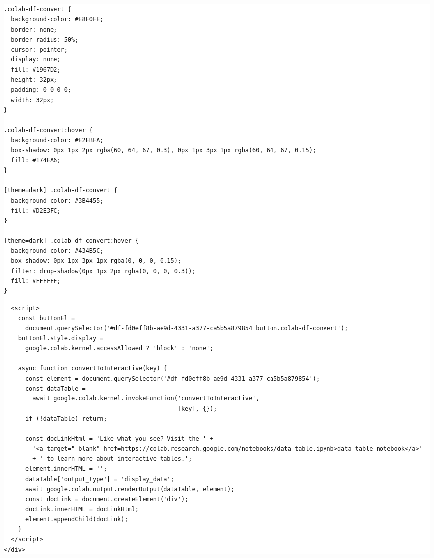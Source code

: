     .colab-df-convert {
      background-color: #E8F0FE;
      border: none;
      border-radius: 50%;
      cursor: pointer;
      display: none;
      fill: #1967D2;
      height: 32px;
      padding: 0 0 0 0;
      width: 32px;
    }

    .colab-df-convert:hover {
      background-color: #E2EBFA;
      box-shadow: 0px 1px 2px rgba(60, 64, 67, 0.3), 0px 1px 3px 1px rgba(60, 64, 67, 0.15);
      fill: #174EA6;
    }

    [theme=dark] .colab-df-convert {
      background-color: #3B4455;
      fill: #D2E3FC;
    }

    [theme=dark] .colab-df-convert:hover {
      background-color: #434B5C;
      box-shadow: 0px 1px 3px 1px rgba(0, 0, 0, 0.15);
      filter: drop-shadow(0px 1px 2px rgba(0, 0, 0, 0.3));
      fill: #FFFFFF;
    }
  </style>

      <script>
        const buttonEl =
          document.querySelector('#df-fd0eff8b-ae9d-4331-a377-ca5b5a879854 button.colab-df-convert');
        buttonEl.style.display =
          google.colab.kernel.accessAllowed ? 'block' : 'none';

        async function convertToInteractive(key) {
          const element = document.querySelector('#df-fd0eff8b-ae9d-4331-a377-ca5b5a879854');
          const dataTable =
            await google.colab.kernel.invokeFunction('convertToInteractive',
                                                     [key], {});
          if (!dataTable) return;

          const docLinkHtml = 'Like what you see? Visit the ' +
            '<a target="_blank" href=https://colab.research.google.com/notebooks/data_table.ipynb>data table notebook</a>'
            + ' to learn more about interactive tables.';
          element.innerHTML = '';
          dataTable['output_type'] = 'display_data';
          await google.colab.output.renderOutput(dataTable, element);
          const docLink = document.createElement('div');
          docLink.innerHTML = docLinkHtml;
          element.appendChild(docLink);
        }
      </script>
    </div>
  </div>
